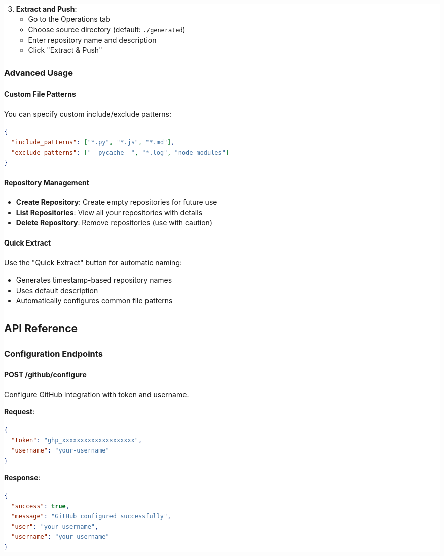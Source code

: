 3. **Extract and Push**:
   - Go to the Operations tab
   - Choose source directory (default: `./generated`)
   - Enter repository name and description
   - Click "Extract & Push"

### Advanced Usage

#### Custom File Patterns

You can specify custom include/exclude patterns:

```json
{
  "include_patterns": ["*.py", "*.js", "*.md"],
  "exclude_patterns": ["__pycache__", "*.log", "node_modules"]
}
```

#### Repository Management

- **Create Repository**: Create empty repositories for future use
- **List Repositories**: View all your repositories with details
- **Delete Repository**: Remove repositories (use with caution)

#### Quick Extract

Use the "Quick Extract" button for automatic naming:
- Generates timestamp-based repository names
- Uses default description
- Automatically configures common file patterns

## API Reference

### Configuration Endpoints

#### POST /github/configure
Configure GitHub integration with token and username.

**Request**:
```json
{
  "token": "ghp_xxxxxxxxxxxxxxxxxxxx",
  "username": "your-username"
}
```

**Response**:
```json
{
  "success": true,
  "message": "GitHub configured successfully",
  "user": "your-username",
  "username": "your-username"
}
```
